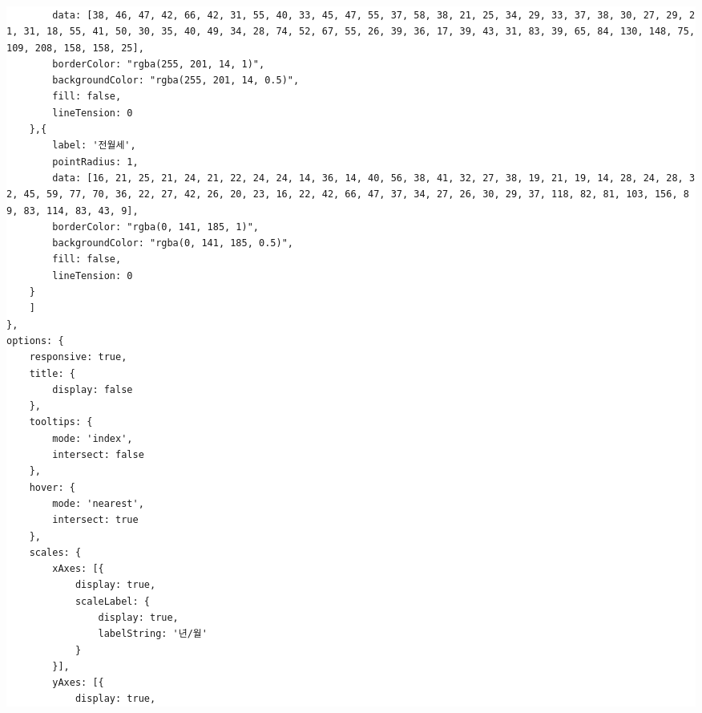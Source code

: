             data: [38, 46, 47, 42, 66, 42, 31, 55, 40, 33, 45, 47, 55, 37, 58, 38, 21, 25, 34, 29, 33, 37, 38, 30, 27, 29, 21, 31, 18, 55, 41, 50, 30, 35, 40, 49, 34, 28, 74, 52, 67, 55, 26, 39, 36, 17, 39, 43, 31, 83, 39, 65, 84, 130, 148, 75, 109, 208, 158, 158, 25],
            borderColor: "rgba(255, 201, 14, 1)",
            backgroundColor: "rgba(255, 201, 14, 0.5)",
            fill: false,
            lineTension: 0
        },{
            label: '전월세',
            pointRadius: 1,
            data: [16, 21, 25, 21, 24, 21, 22, 24, 24, 14, 36, 14, 40, 56, 38, 41, 32, 27, 38, 19, 21, 19, 14, 28, 24, 28, 32, 45, 59, 77, 70, 36, 22, 27, 42, 26, 20, 23, 16, 22, 42, 66, 47, 37, 34, 27, 26, 30, 29, 37, 118, 82, 81, 103, 156, 89, 83, 114, 83, 43, 9],
            borderColor: "rgba(0, 141, 185, 1)",
            backgroundColor: "rgba(0, 141, 185, 0.5)",
            fill: false,
            lineTension: 0
        }
        ]
    },
    options: {
        responsive: true,
        title: {
            display: false
        },
        tooltips: {
            mode: 'index',
            intersect: false
        },
        hover: {
            mode: 'nearest',
            intersect: true
        },
        scales: {
            xAxes: [{
                display: true,
                scaleLabel: {
                    display: true,
                    labelString: '년/월'
                }
            }],
            yAxes: [{
                display: true,
